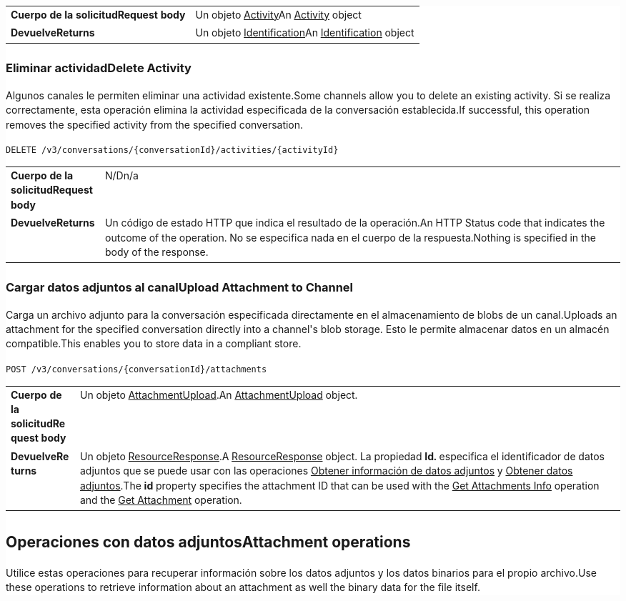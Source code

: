 | | |
|----|----|
| <span data-ttu-id="44a18-213">**Cuerpo de la solicitud**</span><span class="sxs-lookup"><span data-stu-id="44a18-213">**Request body**</span></span> | <span data-ttu-id="44a18-214">Un objeto [Activity](#activity-object)</span><span class="sxs-lookup"><span data-stu-id="44a18-214">An [Activity](#activity-object) object</span></span> |
| <span data-ttu-id="44a18-215">**Devuelve**</span><span class="sxs-lookup"><span data-stu-id="44a18-215">**Returns**</span></span> | <span data-ttu-id="44a18-216">Un objeto [Identification](#identification-object)</span><span class="sxs-lookup"><span data-stu-id="44a18-216">An [Identification](#identification-object) object</span></span> | 

### <a name="delete-activity"></a><span data-ttu-id="44a18-217">Eliminar actividad</span><span class="sxs-lookup"><span data-stu-id="44a18-217">Delete Activity</span></span>
<span data-ttu-id="44a18-218">Algunos canales le permiten eliminar una actividad existente.</span><span class="sxs-lookup"><span data-stu-id="44a18-218">Some channels allow you to delete an existing activity.</span></span> <span data-ttu-id="44a18-219">Si se realiza correctamente, esta operación elimina la actividad especificada de la conversación establecida.</span><span class="sxs-lookup"><span data-stu-id="44a18-219">If successful, this operation removes the specified activity from the specified conversation.</span></span>
```http
DELETE /v3/conversations/{conversationId}/activities/{activityId}
```

| | |
|----|----|
| <span data-ttu-id="44a18-220">**Cuerpo de la solicitud**</span><span class="sxs-lookup"><span data-stu-id="44a18-220">**Request body**</span></span> | <span data-ttu-id="44a18-221">N/D</span><span class="sxs-lookup"><span data-stu-id="44a18-221">n/a</span></span> |
| <span data-ttu-id="44a18-222">**Devuelve**</span><span class="sxs-lookup"><span data-stu-id="44a18-222">**Returns**</span></span> | <span data-ttu-id="44a18-223">Un código de estado HTTP que indica el resultado de la operación.</span><span class="sxs-lookup"><span data-stu-id="44a18-223">An HTTP Status code that indicates the outcome of the operation.</span></span> <span data-ttu-id="44a18-224">No se especifica nada en el cuerpo de la respuesta.</span><span class="sxs-lookup"><span data-stu-id="44a18-224">Nothing is specified in the body of the response.</span></span> | 

### <a name="upload-attachment-to-channel"></a><span data-ttu-id="44a18-225">Cargar datos adjuntos al canal</span><span class="sxs-lookup"><span data-stu-id="44a18-225">Upload Attachment to Channel</span></span>
<span data-ttu-id="44a18-226">Carga un archivo adjunto para la conversación especificada directamente en el almacenamiento de blobs de un canal.</span><span class="sxs-lookup"><span data-stu-id="44a18-226">Uploads an attachment for the specified conversation directly into a channel's blob storage.</span></span> <span data-ttu-id="44a18-227">Esto le permite almacenar datos en un almacén compatible.</span><span class="sxs-lookup"><span data-stu-id="44a18-227">This enables you to store data in a compliant store.</span></span> 
```http 
POST /v3/conversations/{conversationId}/attachments
```

| | |
|----|----|
| <span data-ttu-id="44a18-228">**Cuerpo de la solicitud**</span><span class="sxs-lookup"><span data-stu-id="44a18-228">**Request body**</span></span> | <span data-ttu-id="44a18-229">Un objeto [AttachmentUpload](#attachmentupload-object).</span><span class="sxs-lookup"><span data-stu-id="44a18-229">An [AttachmentUpload](#attachmentupload-object) object.</span></span> |
| <span data-ttu-id="44a18-230">**Devuelve**</span><span class="sxs-lookup"><span data-stu-id="44a18-230">**Returns**</span></span> | <span data-ttu-id="44a18-231">Un objeto [ResourceResponse](#resourceresponse-object).</span><span class="sxs-lookup"><span data-stu-id="44a18-231">A [ResourceResponse](#resourceresponse-object) object.</span></span> <span data-ttu-id="44a18-232">La propiedad **Id.** especifica el identificador de datos adjuntos que se puede usar con las operaciones [Obtener información de datos adjuntos](#get-attachment-info) y [Obtener datos adjuntos](#get-attachment).</span><span class="sxs-lookup"><span data-stu-id="44a18-232">The **id** property specifies the attachment ID that can be used with the [Get Attachments Info](#get-attachment-info) operation and the [Get Attachment](#get-attachment) operation.</span></span> | 

## <a name="attachment-operations"></a><span data-ttu-id="44a18-233">Operaciones con datos adjuntos</span><span class="sxs-lookup"><span data-stu-id="44a18-233">Attachment operations</span></span> 
<span data-ttu-id="44a18-234">Utilice estas operaciones para recuperar información sobre los datos adjuntos y los datos binarios para el propio archivo.</span><span class="sxs-lookup"><span data-stu-id="44a18-234">Use these operations to retrieve information about an attachment as well the binary data for the file itself.</span></span>
